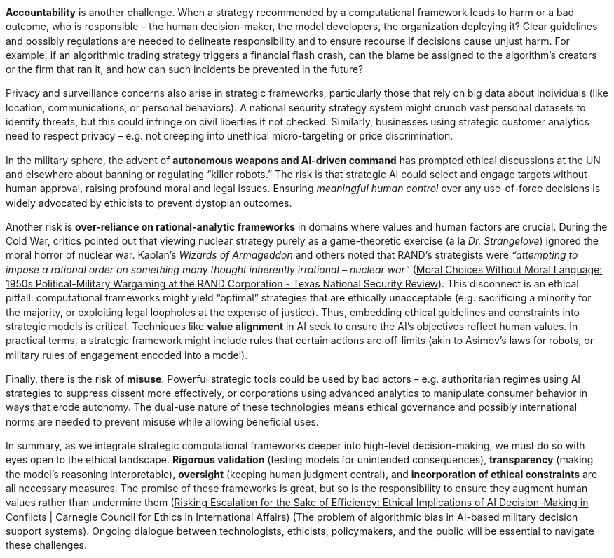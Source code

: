 **Accountability** is another challenge. When a strategy recommended by a computational framework leads to harm or a bad outcome, who is responsible – the human decision-maker, the model developers, the organization deploying it? Clear guidelines and possibly regulations are needed to delineate responsibility and to ensure recourse if decisions cause unjust harm. For example, if an algorithmic trading strategy triggers a financial flash crash, can the blame be assigned to the algorithm’s creators or the firm that ran it, and how can such incidents be prevented in the future?

Privacy and surveillance concerns also arise in strategic frameworks, particularly those that rely on big data about individuals (like location, communications, or personal behaviors). A national security strategy system might crunch vast personal datasets to identify threats, but this could infringe on civil liberties if not checked. Similarly, businesses using strategic customer analytics need to respect privacy – e.g. not creeping into unethical micro-targeting or price discrimination.

In the military sphere, the advent of **autonomous weapons and AI-driven command** has prompted ethical discussions at the UN and elsewhere about banning or regulating “killer robots.” The risk is that strategic AI could select and engage targets without human approval, raising profound moral and legal issues. Ensuring *meaningful human control* over any use-of-force decisions is widely advocated by ethicists to prevent dystopian outcomes.

Another risk is **over-reliance on rational-analytic frameworks** in domains where values and human factors are crucial. During the Cold War, critics pointed out that viewing nuclear strategy purely as a game-theoretic exercise (à la *Dr. Strangelove*) ignored the moral horror of nuclear war. Kaplan’s *Wizards of Armageddon* and others noted that RAND’s strategists were *“attempting to impose a rational order on something many thought inherently irrational – nuclear war”* ([Moral Choices Without Moral Language: 1950s Political-Military Wargaming at the RAND Corporation - Texas National Security Review](https://tnsr.org/2021/09/moral-choices-without-moral-language-1950s-political-military-wargaming-at-the-rand-corporation/#:~:text=the%20Bomb,MAD%29%20and%20the)). This disconnect is an ethical pitfall: computational frameworks might yield “optimal” strategies that are ethically unacceptable (e.g. sacrificing a minority for the majority, or exploiting legal loopholes at the expense of justice). Thus, embedding ethical guidelines and constraints into strategic models is critical. Techniques like **value alignment** in AI seek to ensure the AI’s objectives reflect human values. In practical terms, a strategic framework might include rules that certain actions are off-limits (akin to Asimov’s laws for robots, or military rules of engagement encoded into a model).

Finally, there is the risk of **misuse**. Powerful strategic tools could be used by bad actors – e.g. authoritarian regimes using AI strategies to suppress dissent more effectively, or corporations using advanced analytics to manipulate consumer behavior in ways that erode autonomy. The dual-use nature of these technologies means ethical governance and possibly international norms are needed to prevent misuse while allowing beneficial uses.

In summary, as we integrate strategic computational frameworks deeper into high-level decision-making, we must do so with eyes open to the ethical landscape. **Rigorous validation** (testing models for unintended consequences), **transparency** (making the model’s reasoning interpretable), **oversight** (keeping human judgment central), and **incorporation of ethical constraints** are all necessary measures. The promise of these frameworks is great, but so is the responsibility to ensure they augment human values rather than undermine them ([Risking Escalation for the Sake of Efficiency: Ethical Implications of AI Decision-Making in Conflicts | Carnegie Council for Ethics in International Affairs](https://www.carnegiecouncil.org/media/article/ethics-ai-decision-making-conflicts#:~:text=into%20AI%20systems%20like%20language,could%20have%20dire%20global%20repercussions)) ([The problem of algorithmic bias in AI-based military decision support systems](https://blogs.icrc.org/law-and-policy/2024/09/03/the-problem-of-algorithmic-bias-in-ai-based-military-decision-support-systems/#:~:text=Algorithmic%20bias%20has%20long%20been,knowledges%2C%20and%20modes%20of%20attention)). Ongoing dialogue between technologists, ethicists, policymakers, and the public will be essential to navigate these challenges.
